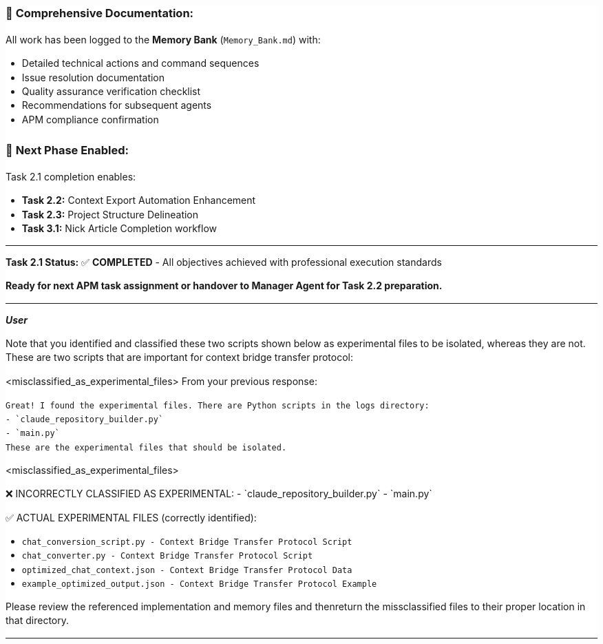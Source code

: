 ### 📝 **Comprehensive Documentation:**

All work has been logged to the **Memory Bank** (`Memory_Bank.md`) with:
- Detailed technical actions and command sequences
- Issue resolution documentation
- Quality assurance verification checklist
- Recommendations for subsequent agents
- APM compliance confirmation

### 🚀 **Next Phase Enabled:**

Task 2.1 completion enables:
- **Task 2.2:** Context Export Automation Enhancement
- **Task 2.3:** Project Structure Delineation  
- **Task 3.1:** Nick Article Completion workflow

---

**Task 2.1 Status:** ✅ **COMPLETED** - All objectives achieved with professional execution standards

**Ready for next APM task assignment or handover to Manager Agent for Task 2.2 preparation.**

---

_**User**_

Note that you identified and classified these two scripts shown below as experimental files to be isolated, whereas they are not. These are two scripts that are important for context bridge transfer protocol:  

<misclassified_as_experimental_files>
From your previous response:
```
Great! I found the experimental files. There are Python scripts in the logs directory:
- `claude_repository_builder.py`
- `main.py`
These are the experimental files that should be isolated.
```
<misclassified_as_experimental_files>

<summary>
❌ INCORRECTLY CLASSIFIED AS EXPERIMENTAL:
- `claude_repository_builder.py`
- `main.py`

✅ ACTUAL EXPERIMENTAL FILES (correctly identified):
- `chat_conversion_script.py - Context Bridge Transfer Protocol Script`
- `chat_converter.py - Context Bridge Transfer Protocol Script`
- `optimized_chat_context.json - Context Bridge Transfer Protocol Data`
- `example_optimized_output.json - Context Bridge Transfer Protocol Example`
</summary>

<task>
Please review the referenced implementation and memory files and thenreturn the missclassified files to their proper location in that directory. 
</task>

---